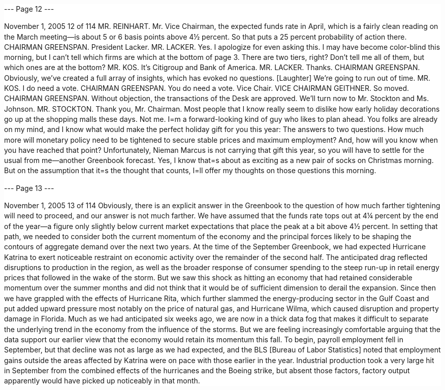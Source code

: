 --- Page 12 ---

November 1, 2005 12 of 114
MR. REINHART. Mr. Vice Chairman, the expected funds rate in April, which is a fairly
clean reading on the March meeting—is about 5 or 6 basis points above 4½ percent. So that puts a
25 percent probability of action there.
CHAIRMAN GREENSPAN. President Lacker.
MR. LACKER. Yes. I apologize for even asking this. I may have become color-blind this
morning, but I can’t tell which firms are which at the bottom of page 3. There are two tiers, right?
Don’t tell me all of them, but which ones are at the bottom?
MR. KOS. It’s Citigroup and Bank of America.
MR. LACKER. Thanks.
CHAIRMAN GREENSPAN. Obviously, we’ve created a full array of insights, which has
evoked no questions. [Laughter] We’re going to run out of time.
MR. KOS. I do need a vote.
CHAIRMAN GREENSPAN. You do need a vote. Vice Chair.
VICE CHAIRMAN GEITHNER. So moved.
CHAIRMAN GREENSPAN. Without objection, the transactions of the Desk are approved.
We’ll turn now to Mr. Stockton and Ms. Johnson.
MR. STOCKTON. Thank you, Mr. Chairman. Most people that I know really
seem to dislike how early holiday decorations go up at the shopping malls these
days. Not me. I=m a forward-looking kind of guy who likes to plan ahead. You
folks are already on my mind, and I know what would make the perfect holiday
gift for you this year: The answers to two questions. How much more will
monetary policy need to be tightened to secure stable prices and maximum
employment? And, how will you know when you have reached that point?
Unfortunately, Nieman Marcus is not carrying that gift this year, so you will have
to settle for the usual from me—another Greenbook forecast. Yes, I know that=s
about as exciting as a new pair of socks on Christmas morning. But on the
assumption that it=s the thought that counts, I=ll offer my thoughts on those
questions this morning.

--- Page 13 ---

November 1, 2005 13 of 114
Obviously, there is an explicit answer in the Greenbook to the question of how
much farther tightening will need to proceed, and our answer is not much farther.
We have assumed that the funds rate tops out at 4¼ percent by the end of the
year—a figure only slightly below current market expectations that place the peak
at a bit above 4½ percent. In setting that path, we needed to consider both the
current momentum of the economy and the principal forces likely to be shaping
the contours of aggregate demand over the next two years.
At the time of the September Greenbook, we had expected Hurricane Katrina
to exert noticeable restraint on economic activity over the remainder of the second
half. The anticipated drag reflected disruptions to production in the region, as
well as the broader response of consumer spending to the steep run-up in retail
energy prices that followed in the wake of the storm. But we saw this shock as
hitting an economy that had retained considerable momentum over the summer
months and did not think that it would be of sufficient dimension to derail the
expansion.
Since then we have grappled with the effects of Hurricane Rita, which further
slammed the energy-producing sector in the Gulf Coast and put added upward
pressure most notably on the price of natural gas, and Hurricane Wilma, which
caused disruption and property damage in Florida. Much as we had anticipated
six weeks ago, we are now in a thick data fog that makes it difficult to separate
the underlying trend in the economy from the influence of the storms. But we are
feeling increasingly comfortable arguing that the data support our earlier view
that the economy would retain its momentum this fall.
To begin, payroll employment fell in September, but that decline was not as
large as we had expected, and the BLS [Bureau of Labor Statistics] noted that
employment gains outside the areas affected by Katrina were on pace with those
earlier in the year. Industrial production took a very large hit in September from
the combined effects of the hurricanes and the Boeing strike, but absent those
factors, factory output apparently would have picked up noticeably in that month.